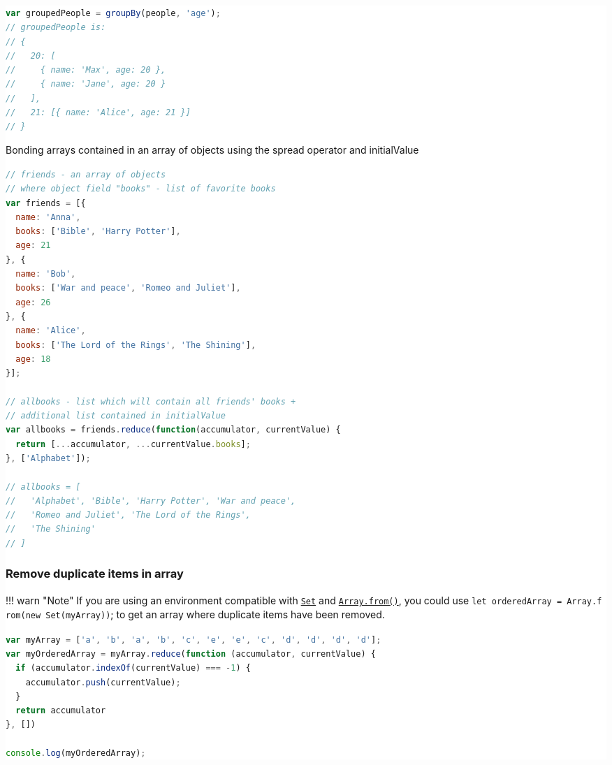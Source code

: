 ```javascript
var groupedPeople = groupBy(people, 'age');
// groupedPeople is:
// {
//   20: [
//     { name: 'Max', age: 20 },
//     { name: 'Jane', age: 20 }
//   ],
//   21: [{ name: 'Alice', age: 21 }]
// }
```

Bonding arrays contained in an array of objects using the spread operator and initialValue

```javascript
// friends - an array of objects
// where object field "books" - list of favorite books
var friends = [{
  name: 'Anna',
  books: ['Bible', 'Harry Potter'],
  age: 21
}, {
  name: 'Bob',
  books: ['War and peace', 'Romeo and Juliet'],
  age: 26
}, {
  name: 'Alice',
  books: ['The Lord of the Rings', 'The Shining'],
  age: 18
}];

// allbooks - list which will contain all friends' books +  
// additional list contained in initialValue
var allbooks = friends.reduce(function(accumulator, currentValue) {
  return [...accumulator, ...currentValue.books];
}, ['Alphabet']);

// allbooks = [
//   'Alphabet', 'Bible', 'Harry Potter', 'War and peace',
//   'Romeo and Juliet', 'The Lord of the Rings',
//   'The Shining'
// ]
```

### Remove duplicate items in array

!!! warn "Note"
    If you are using an environment compatible with [`Set`](/en/webfrontend/Set) and
    [`Array.from()`](/en/webfrontend/Array.from), you could use `let orderedArray = Array.from(new Set(myArray))`;
    to get an array where duplicate items have been removed.

```javascript
var myArray = ['a', 'b', 'a', 'b', 'c', 'e', 'e', 'c', 'd', 'd', 'd', 'd'];
var myOrderedArray = myArray.reduce(function (accumulator, currentValue) {
  if (accumulator.indexOf(currentValue) === -1) {
    accumulator.push(currentValue);
  }
  return accumulator
}, [])

console.log(myOrderedArray);
```
